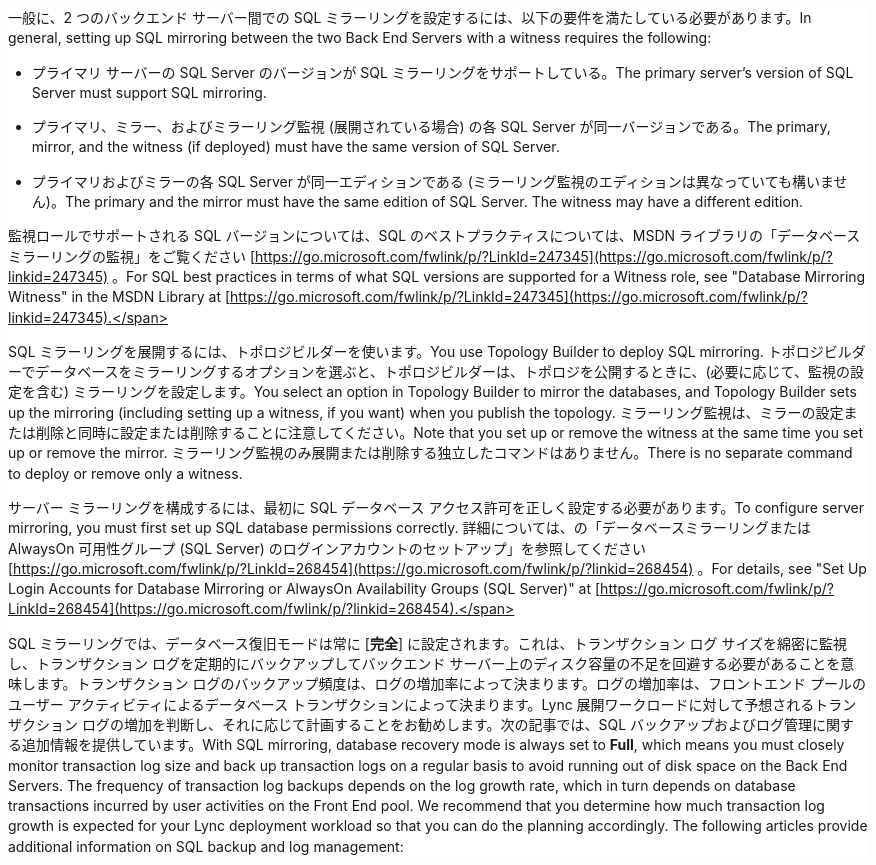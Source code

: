 <span data-ttu-id="bda5e-109">一般に、2 つのバックエンド サーバー間での SQL ミラーリングを設定するには、以下の要件を満たしている必要があります。</span><span class="sxs-lookup"><span data-stu-id="bda5e-109">In general, setting up SQL mirroring between the two Back End Servers with a witness requires the following:</span></span>

  - <span data-ttu-id="bda5e-110">プライマリ サーバーの SQL Server のバージョンが SQL ミラーリングをサポートしている。</span><span class="sxs-lookup"><span data-stu-id="bda5e-110">The primary server’s version of SQL Server must support SQL mirroring.</span></span>

  - <span data-ttu-id="bda5e-111">プライマリ、ミラー、およびミラーリング監視 (展開されている場合) の各 SQL Server が同一バージョンである。</span><span class="sxs-lookup"><span data-stu-id="bda5e-111">The primary, mirror, and the witness (if deployed) must have the same version of SQL Server.</span></span>

  - <span data-ttu-id="bda5e-p102">プライマリおよびミラーの各 SQL Server が同一エディションである (ミラーリング監視のエディションは異なっていても構いません)。</span><span class="sxs-lookup"><span data-stu-id="bda5e-p102">The primary and the mirror must have the same edition of SQL Server. The witness may have a different edition.</span></span>

<span data-ttu-id="bda5e-114">監視ロールでサポートされる SQL バージョンについては、SQL のベストプラクティスについては、MSDN ライブラリの「データベースミラーリングの監視」をご覧ください [https://go.microsoft.com/fwlink/p/?LinkId=247345](https://go.microsoft.com/fwlink/p/?linkid=247345) 。</span><span class="sxs-lookup"><span data-stu-id="bda5e-114">For SQL best practices in terms of what SQL versions are supported for a Witness role, see "Database Mirroring Witness" in the MSDN Library at [https://go.microsoft.com/fwlink/p/?LinkId=247345](https://go.microsoft.com/fwlink/p/?linkid=247345).</span></span>

<span data-ttu-id="bda5e-115">SQL ミラーリングを展開するには、トポロジビルダーを使います。</span><span class="sxs-lookup"><span data-stu-id="bda5e-115">You use Topology Builder to deploy SQL mirroring.</span></span> <span data-ttu-id="bda5e-116">トポロジビルダーでデータベースをミラーリングするオプションを選ぶと、トポロジビルダーは、トポロジを公開するときに、(必要に応じて、監視の設定を含む) ミラーリングを設定します。</span><span class="sxs-lookup"><span data-stu-id="bda5e-116">You select an option in Topology Builder to mirror the databases, and Topology Builder sets up the mirroring (including setting up a witness, if you want) when you publish the topology.</span></span> <span data-ttu-id="bda5e-117">ミラーリング監視は、ミラーの設定または削除と同時に設定または削除することに注意してください。</span><span class="sxs-lookup"><span data-stu-id="bda5e-117">Note that you set up or remove the witness at the same time you set up or remove the mirror.</span></span> <span data-ttu-id="bda5e-118">ミラーリング監視のみ展開または削除する独立したコマンドはありません。</span><span class="sxs-lookup"><span data-stu-id="bda5e-118">There is no separate command to deploy or remove only a witness.</span></span>

<span data-ttu-id="bda5e-119">サーバー ミラーリングを構成するには、最初に SQL データベース アクセス許可を正しく設定する必要があります。</span><span class="sxs-lookup"><span data-stu-id="bda5e-119">To configure server mirroring, you must first set up SQL database permissions correctly.</span></span> <span data-ttu-id="bda5e-120">詳細については、の「データベースミラーリングまたは AlwaysOn 可用性グループ (SQL Server) のログインアカウントのセットアップ」を参照してください [https://go.microsoft.com/fwlink/p/?LinkId=268454](https://go.microsoft.com/fwlink/p/?linkid=268454) 。</span><span class="sxs-lookup"><span data-stu-id="bda5e-120">For details, see "Set Up Login Accounts for Database Mirroring or AlwaysOn Availability Groups (SQL Server)" at [https://go.microsoft.com/fwlink/p/?LinkId=268454](https://go.microsoft.com/fwlink/p/?linkid=268454).</span></span>

<span data-ttu-id="bda5e-p105">SQL ミラーリングでは、データベース復旧モードは常に [**完全**] に設定されます。これは、トランザクション ログ サイズを綿密に監視し、トランザクション ログを定期的にバックアップしてバックエンド サーバー上のディスク容量の不足を回避する必要があることを意味します。トランザクション ログのバックアップ頻度は、ログの増加率によって決まります。ログの増加率は、フロントエンド プールのユーザー アクティビティによるデータベース トランザクションによって決まります。Lync 展開ワークロードに対して予想されるトランザクション ログの増加を判断し、それに応じて計画することをお勧めします。次の記事では、SQL バックアップおよびログ管理に関する追加情報を提供しています。</span><span class="sxs-lookup"><span data-stu-id="bda5e-p105">With SQL mirroring, database recovery mode is always set to **Full**, which means you must closely monitor transaction log size and back up transaction logs on a regular basis to avoid running out of disk space on the Back End Servers. The frequency of transaction log backups depends on the log growth rate, which in turn depends on database transactions incurred by user activities on the Front End pool. We recommend that you determine how much transaction log growth is expected for your Lync deployment workload so that you can do the planning accordingly. The following articles provide additional information on SQL backup and log management:</span></span>
